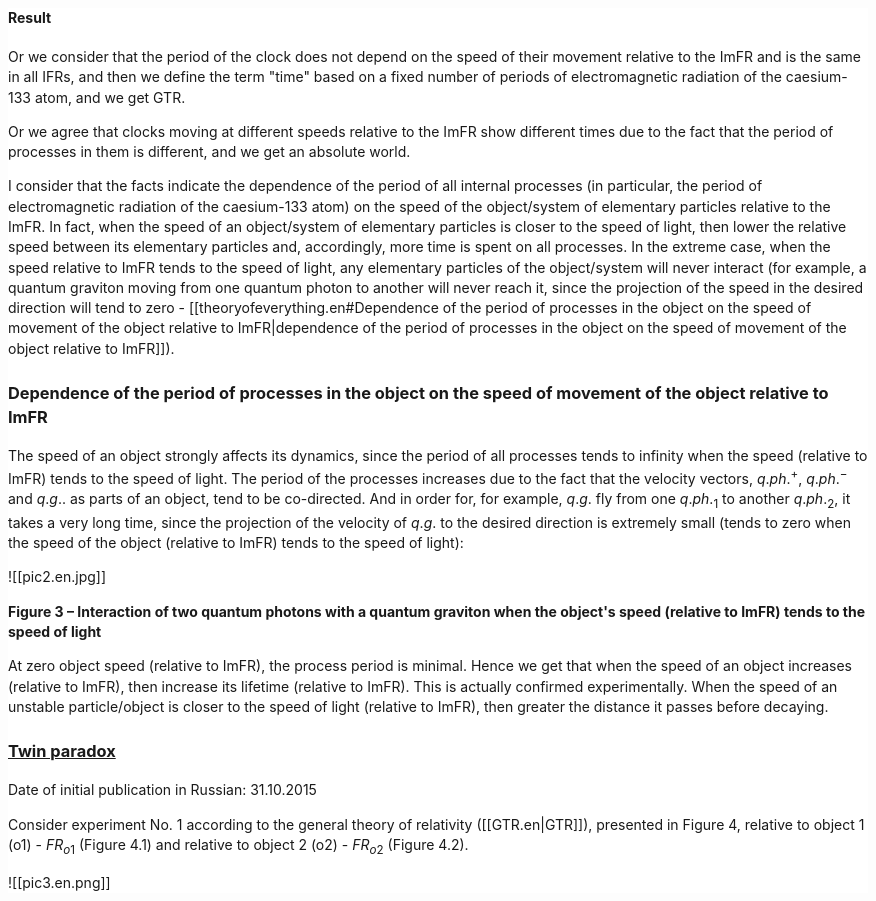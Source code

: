 #### Result

Or we consider that the period of the clock does not depend on the speed of their movement relative to the ImFR and is the same in all IFRs, and then we define the term "time" based on a fixed number of periods of electromagnetic radiation of the caesium-133 atom, and we get GTR.

Or we agree that clocks moving at different speeds relative to the ImFR show different times due to the fact that the period of processes in them is different, and we get an absolute world.

I consider that the facts indicate the dependence of the period of all internal processes (in particular, the period of electromagnetic radiation of the caesium-133 atom) on the speed of the object/system of elementary particles relative to the ImFR.
In fact, when the speed of an object/system of elementary particles is closer to the speed of light, then lower the relative speed between its elementary particles and, accordingly, more time is spent on all processes.
In the extreme case, when the speed relative to ImFR tends to the speed of light, any elementary particles of the object/system will never interact (for example, a quantum graviton moving from one quantum photon to another will never reach it, since the projection of the speed in the desired direction will tend to zero - [[theoryofeverything.en#Dependence of the period of processes in the object on the speed of movement of the object relative to ImFR|dependence of the period of processes in the object on the speed of movement of the object relative to ImFR]]).

### Dependence of the period of processes in the object on the speed of movement of the object relative to ImFR 

The speed of an object strongly affects its dynamics, since the period of all processes tends to infinity when the speed (relative to ImFR) tends to the speed of light. The period of the processes increases due to the fact that the velocity vectors, $q.ph .^+$, $q.ph .^-$ and $q.g.$. as parts of an object, tend to be co-directed. And in order for, for example, $q.g.$ fly from one $q.ph._1$ to another $q.ph._2$, it takes a very long time, since the projection of the velocity of $q.g.$ to the desired direction is extremely small (tends to zero when the speed of the object (relative to ImFR) tends to the speed of light):

![[pic2.en.jpg]] 

**Figure 3 – Interaction of two quantum photons with a quantum graviton when the object's speed (relative to ImFR) tends to the speed of light**

At zero object speed (relative to ImFR), the process period is minimal. Hence we get that when the speed of an object increases (relative to ImFR), then increase its lifetime (relative to ImFR). This is actually confirmed experimentally. When the speed of an unstable particle/object is closer to the speed of light (relative to ImFR), then greater the distance it passes before decaying.

### [Twin paradox](https://en.wikipedia.org/wiki/Twin_paradox)

Date of initial publication in Russian: 31.10.2015

Consider experiment No. 1 according to the general theory of relativity ([[GTR.en|GTR]]), presented in Figure 4, relative to object 1 (o1) - $FR_{o1}$ (Figure 4.1) and relative to object 2 (o2) - $FR_{o2}$ (Figure 4.2).

![[pic3.en.png]] 

